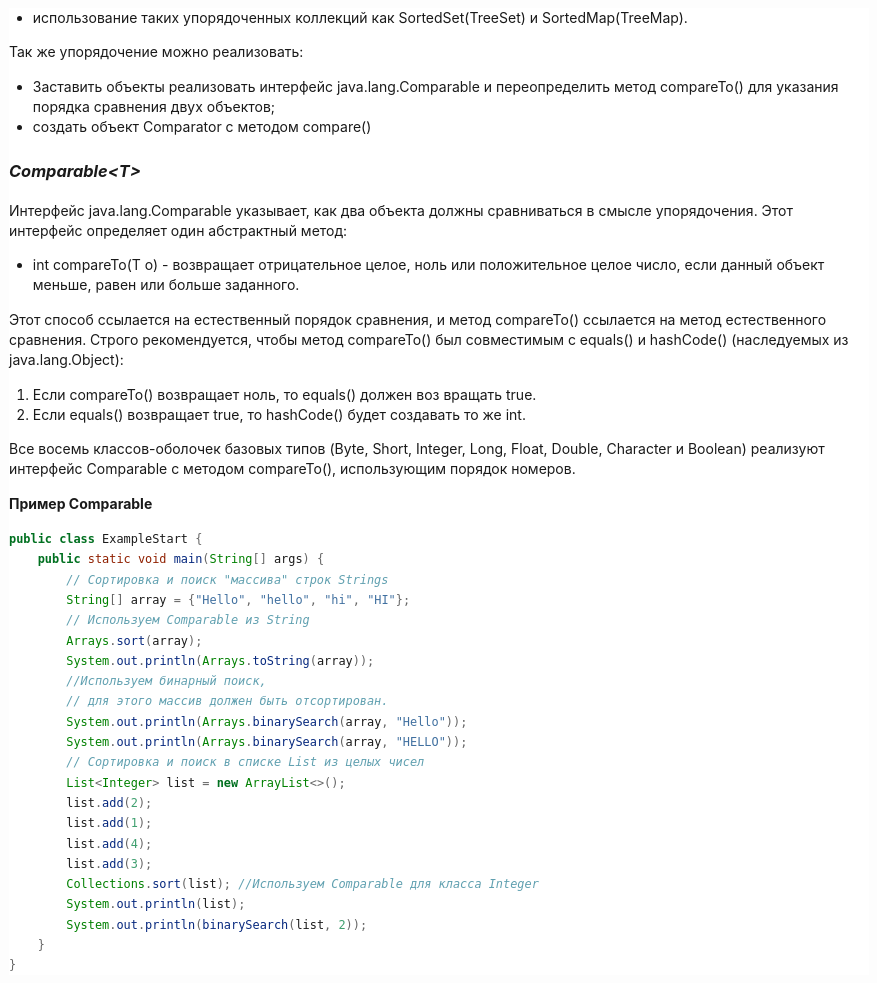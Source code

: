 - использование таких упорядоченных коллекций как SortedSet(TreeSet) и
  SortedMap(TreeMap).

Так же упорядочение можно реализовать:

- Заставить объекты реализовать интерфейс java.lang.Comparable и переопределить
  метод compareTo() для указания порядка сравнения двух объектов;
- создать объект Comparator с методом compare()

### ___Comparable\<T>___

Интерфейс java.lang.Comparable<T> указывает, как два объекта должны сравниваться
в смысле упорядочения. Этот интерфейс определяет один абстрактный метод:

- int compareTo(T o) - возвращает отрицательное целое, ноль или положительное
  целое число, если данный объект меньше, равен или больше заданного.

Этот способ ссылается на естественный порядок сравнения, и метод compareTo()
ссылается на метод естественного сравнения.
Строго рекомендуется, чтобы метод compareTo() был совместимым с equals() и
hashCode() (наследуемых из java.lang.Object):

1. Если compareTo() возвращает ноль, то equals() должен воз вращать true.
2. Если equals() возвращает true, то hashCode() будет создавать то же int.

Все восемь классов-оболочек базовых типов (Byte, Short, Integer, Long, Float,
Double, Character и Boolean) реализуют интерфейс Comparable с методом
compareTo(), использующим порядок номеров.

__Пример Comparable<T>__

```java
public class ExampleStart {
    public static void main(String[] args) {
        // Сортировка и поиск "массива" строк Strings
        String[] array = {"Hello", "hello", "hi", "HI"};
        // Используем Comparable из String
        Arrays.sort(array);
        System.out.println(Arrays.toString(array));
        //Используем бинарный поиск,
        // для этого массив должен быть отсортирован.
        System.out.println(Arrays.binarySearch(array, "Hello"));
        System.out.println(Arrays.binarySearch(array, "HELLO"));
        // Сортировка и поиск в списке List из целых чисел
        List<Integer> list = new ArrayList<>();
        list.add(2);
        list.add(1);
        list.add(4);
        list.add(3);
        Collections.sort(list); //Используем Comparable для класса Integer
        System.out.println(list);
        System.out.println(binarySearch(list, 2));
    }
}
```
